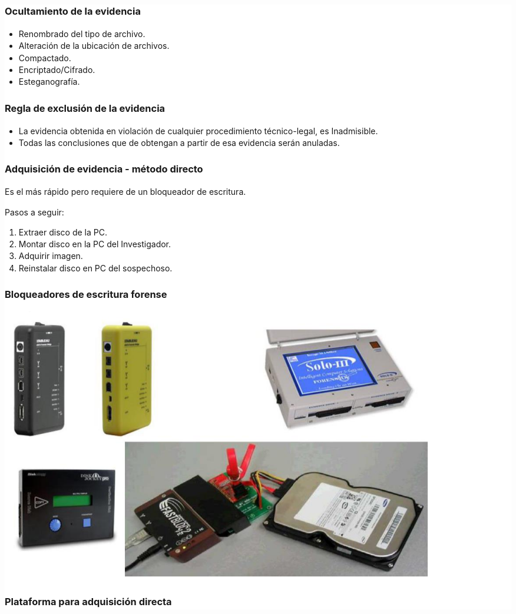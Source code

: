 ### **Ocultamiento de la evidencia**
* Renombrado del tipo de archivo.
* Alteración de la ubicación de archivos.
* Compactado.
* Encriptado/Cifrado.
* Esteganografía.

### **Regla de exclusión de la evidencia**
* La evidencia obtenida en violación de cualquier procedimiento técnico-legal, es Inadmisible.
* Todas las conclusiones que de obtengan a partir de esa evidencia serán anuladas.

### **Adquisición de evidencia - método directo**
Es el más rápido pero requiere de un bloqueador de escritura.

Pasos a seguir:
1. Extraer disco de la PC.
2. Montar disco en la PC del Investigador.
3. Adquirir imagen.
4. Reinstalar disco en PC del sospechoso.

### **Bloqueadores de escritura forense**
![img4](imgs/clase7/img4.png)

### **Plataforma para adquisición directa**